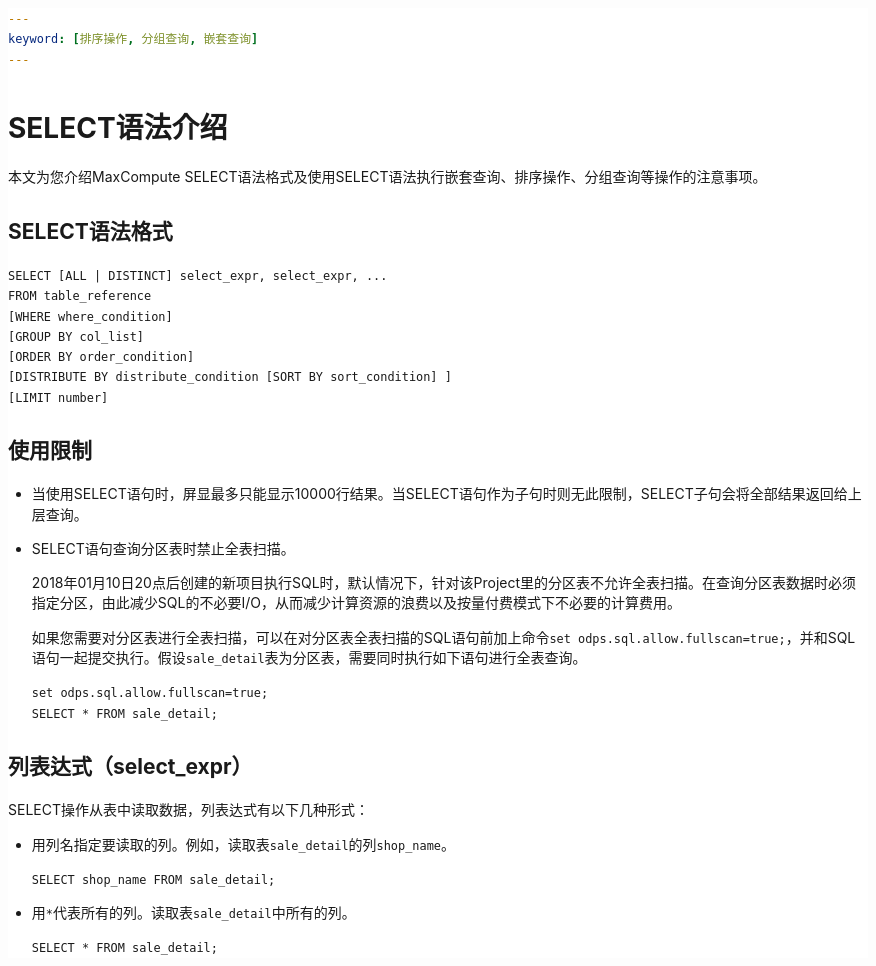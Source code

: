 ```yaml
---
keyword: [排序操作, 分组查询, 嵌套查询]
---
```


# SELECT语法介绍

本文为您介绍MaxCompute SELECT语法格式及使用SELECT语法执行嵌套查询、排序操作、分组查询等操作的注意事项。

## SELECT语法格式

```
SELECT [ALL | DISTINCT] select_expr, select_expr, ...
FROM table_reference
[WHERE where_condition]
[GROUP BY col_list]
[ORDER BY order_condition]
[DISTRIBUTE BY distribute_condition [SORT BY sort_condition] ]
[LIMIT number]
```

## 使用限制

-   当使用SELECT语句时，屏显最多只能显示10000行结果。当SELECT语句作为子句时则无此限制，SELECT子句会将全部结果返回给上层查询。
-   SELECT语句查询分区表时禁止全表扫描。

    2018年01月10日20点后创建的新项目执行SQL时，默认情况下，针对该Project里的分区表不允许全表扫描。在查询分区表数据时必须指定分区，由此减少SQL的不必要I/O，从而减少计算资源的浪费以及按量付费模式下不必要的计算费用。

    如果您需要对分区表进行全表扫描，可以在对分区表全表扫描的SQL语句前加上命令`set odps.sql.allow.fullscan=true;`，并和SQL语句一起提交执行。假设`sale_detail`表为分区表，需要同时执行如下语句进行全表查询。

    ```
    set odps.sql.allow.fullscan=true;
    SELECT * FROM sale_detail;
    ```


## 列表达式（select\_expr）

SELECT操作从表中读取数据，列表达式有以下几种形式：

-   用列名指定要读取的列。例如，读取表`sale_detail`的列`shop_name`。

    ```
    SELECT shop_name FROM sale_detail;
    ```

-   用`*`代表所有的列。读取表`sale_detail`中所有的列。

    ```
    SELECT * FROM sale_detail;
    ```
